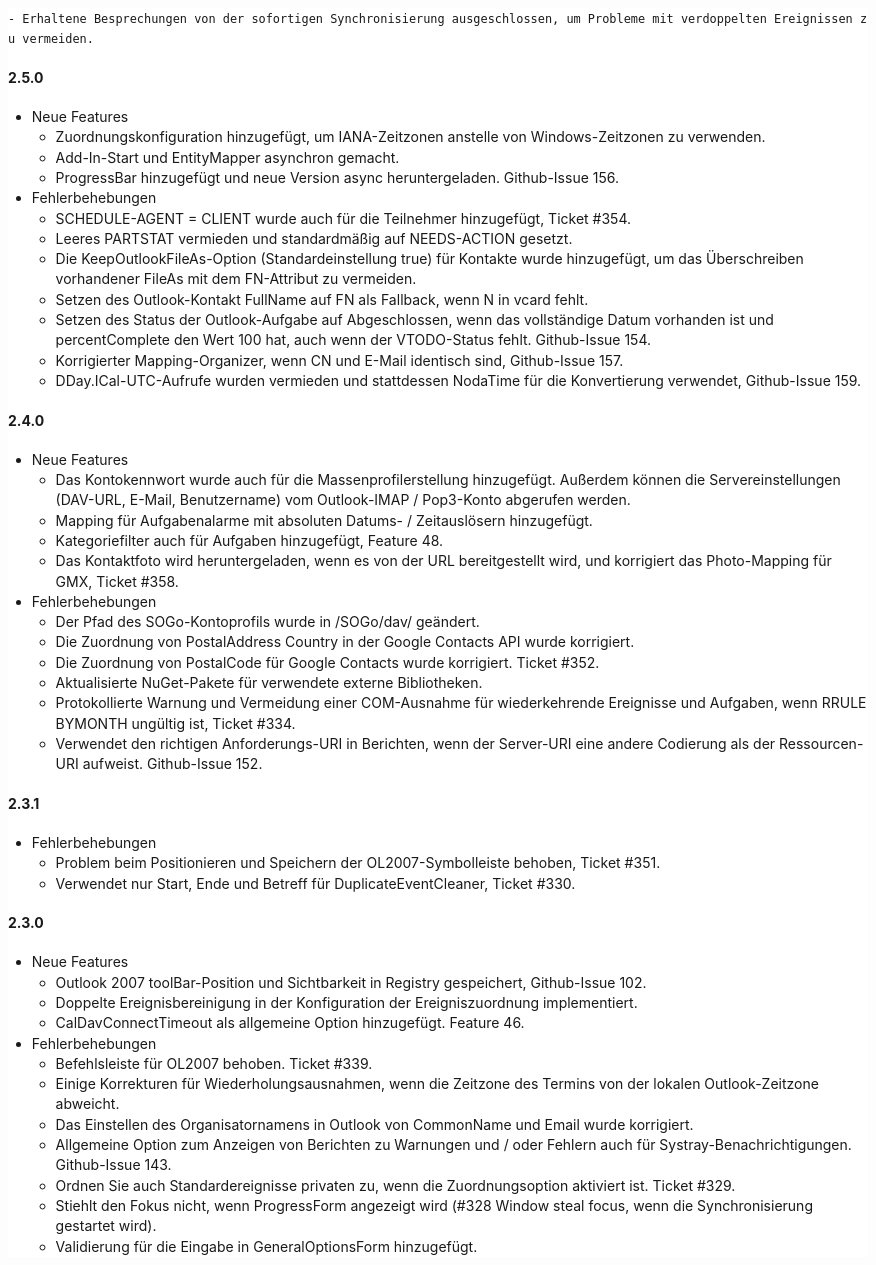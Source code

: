 	- Erhaltene Besprechungen von der sofortigen Synchronisierung ausgeschlossen, um Probleme mit verdoppelten Ereignissen zu vermeiden.

#### 2.5.0 ####
- Neue Features
	- Zuordnungskonfiguration hinzugefügt, um IANA-Zeitzonen anstelle von Windows-Zeitzonen zu verwenden.
	- Add-In-Start und EntityMapper asynchron gemacht.
	- ProgressBar hinzugefügt und neue Version async heruntergeladen. Github-Issue 156.
- Fehlerbehebungen
	- SCHEDULE-AGENT = CLIENT wurde auch für die Teilnehmer hinzugefügt, Ticket #354.
	- Leeres PARTSTAT vermieden und standardmäßig auf NEEDS-ACTION gesetzt.
	- Die KeepOutlookFileAs-Option (Standardeinstellung true) für Kontakte wurde hinzugefügt, um das Überschreiben vorhandener FileAs mit dem FN-Attribut zu vermeiden.
	- Setzen des Outlook-Kontakt FullName auf FN als Fallback, wenn N in vcard fehlt.
	- Setzen des Status der Outlook-Aufgabe auf Abgeschlossen, wenn das vollständige Datum vorhanden ist und percentComplete den Wert 100 hat, auch wenn der VTODO-Status fehlt. Github-Issue 154.
	- Korrigierter Mapping-Organizer, wenn CN und E-Mail identisch sind, Github-Issue 157.
	- DDay.ICal-UTC-Aufrufe wurden vermieden und stattdessen NodaTime für die Konvertierung verwendet, Github-Issue 159.

#### 2.4.0 ####
- Neue Features
	- Das Kontokennwort wurde auch für die Massenprofilerstellung hinzugefügt. Außerdem können die Servereinstellungen (DAV-URL, E-Mail, Benutzername) vom Outlook-IMAP / Pop3-Konto abgerufen werden.
	- Mapping für Aufgabenalarme mit absoluten Datums- / Zeitauslösern hinzugefügt.
	- Kategoriefilter auch für Aufgaben hinzugefügt, Feature 48.
	- Das Kontaktfoto wird heruntergeladen, wenn es von der URL bereitgestellt wird, und korrigiert das Photo-Mapping für GMX, Ticket #358.
- Fehlerbehebungen
	- Der Pfad des SOGo-Kontoprofils wurde in /SOGo/dav/ geändert.
	- Die Zuordnung von PostalAddress Country in der Google Contacts API wurde korrigiert.
	- Die Zuordnung von PostalCode für Google Contacts wurde korrigiert. Ticket #352.
	- Aktualisierte NuGet-Pakete für verwendete externe Bibliotheken.
	- Protokollierte Warnung und Vermeidung einer COM-Ausnahme für wiederkehrende Ereignisse und Aufgaben, wenn RRULE BYMONTH ungültig ist, Ticket #334.
	- Verwendet den richtigen Anforderungs-URI in Berichten, wenn der Server-URI eine andere Codierung als der Ressourcen-URI aufweist. Github-Issue 152.

#### 2.3.1 ####
- Fehlerbehebungen
	- Problem beim Positionieren und Speichern der OL2007-Symbolleiste behoben, Ticket #351.
	- Verwendet nur Start, Ende und Betreff für DuplicateEventCleaner, Ticket #330.

#### 2.3.0 ####
- Neue Features
	- Outlook 2007 toolBar-Position und Sichtbarkeit in Registry gespeichert, Github-Issue 102.
	- Doppelte Ereignisbereinigung in der Konfiguration der Ereigniszuordnung implementiert.
	- CalDavConnectTimeout als allgemeine Option hinzugefügt. Feature 46.
- Fehlerbehebungen
	- Befehlsleiste für OL2007 behoben. Ticket #339.
	- Einige Korrekturen für Wiederholungsausnahmen, wenn die Zeitzone des Termins von der lokalen Outlook-Zeitzone abweicht.
	- Das Einstellen des Organisatornamens in Outlook von CommonName und Email wurde korrigiert.
	- Allgemeine Option zum Anzeigen von Berichten zu Warnungen und / oder Fehlern auch für Systray-Benachrichtigungen. Github-Issue 143.
	- Ordnen Sie auch Standardereignisse privaten zu, wenn die Zuordnungsoption aktiviert ist. Ticket #329.
	- Stiehlt den Fokus nicht, wenn ProgressForm angezeigt wird (#328 Window steal focus, wenn die Synchronisierung gestartet wird).
	- Validierung für die Eingabe in GeneralOptionsForm hinzugefügt.
